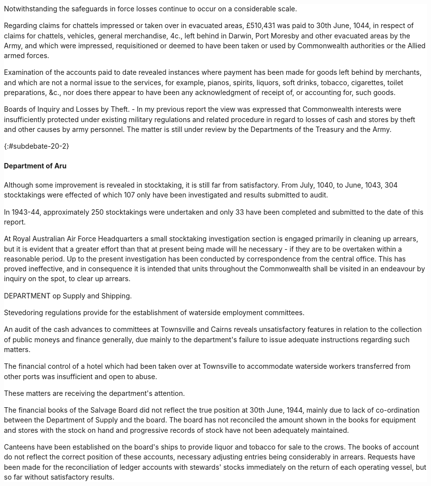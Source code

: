 Notwithstanding the safeguards in force losses continue to occur on a considerable scale. 

Regarding claims for chattels impressed or taken over in evacuated areas, £510,431 was paid to 30th June, 1044, in respect of claims for chattels, vehicles, general merchandise, 4c., left behind in Darwin, Port Moresby and other evacuated areas by the Army, and which were impressed, requisitioned or deemed to have been taken or used by Commonwealth authorities or the Allied armed forces. 

Examination of the accounts paid to date revealed instances where payment has been made for goods left behind by merchants, and which are not a normal issue to the services, for example, pianos, spirits, liquors, soft drinks, tobacco, cigarettes, toilet preparations, &amp;c., nor does there appear to have been any acknowledgment of receipt of, or accounting for, such goods. 

Boards of Inquiry and Losses by Theft. - In my previous report the view was expressed that Commonwealth interests were insufficiently protected under existing military regulations and related procedure in regard to losses of cash and stores by theft and other causes by army personnel. The matter is still under review by the Departments of the Treasury and the Army. 

{:#subdebate-20-2}
#### Department of Aru

Although some improvement is revealed in stocktaking, it is still far from satisfactory. From July, 1040, to June, 1043, 304 stocktakings were effected of which 107 only have been investigated and results submitted to audit. 

In 1943-44, approximately 250 stocktakings were undertaken and only 33 have been completed and submitted to the date of this report. 

At Royal Australian Air Force Headquarters a small stocktaking investigation section is engaged primarily in cleaning up arrears, but it is evident that a greater effort than that at present being made will he necessary - if they are to be overtaken within a reasonable period. Up to the present investigation has been conducted by correspondence from the central office. This has proved ineffective, and in consequence it is intended that units throughout the Commonwealth shall be visited in an endeavour by inquiry on the spot, to clear up arrears. 

DEPARTMENT op Supply and Shipping. 

Stevedoring regulations provide for the establishment of waterside employment committees. 

An audit of the cash advances to committees at Townsville and Cairns reveals unsatisfactory features in relation to the collection of public moneys and finance generally, due mainly to the department's failure to issue adequate instructions regarding such matters. 

The financial control of a hotel which had been taken over at Townsville to accommodate waterside workers transferred from other ports was insufficient and open to abuse. 

These matters are receiving the department's attention. 

The financial books of the Salvage Board did not reflect the true position at 30th June, 1944, mainly due to lack of co-ordination between the Department of Supply and the board. The board has not reconciled the amount shown in the books for equipment and stores with the stock on hand and progressive records of stock have not been adequately maintained. 

Canteens have been established on the board's ships to provide liquor and tobacco for sale to the crows. The books of account do not reflect the correct position of these accounts, necessary adjusting entries being considerably in arrears. Requests have been made for the reconciliation of ledger accounts with stewards' stocks immediately on the return of each operating vessel, but so far without satisfactory results. 
